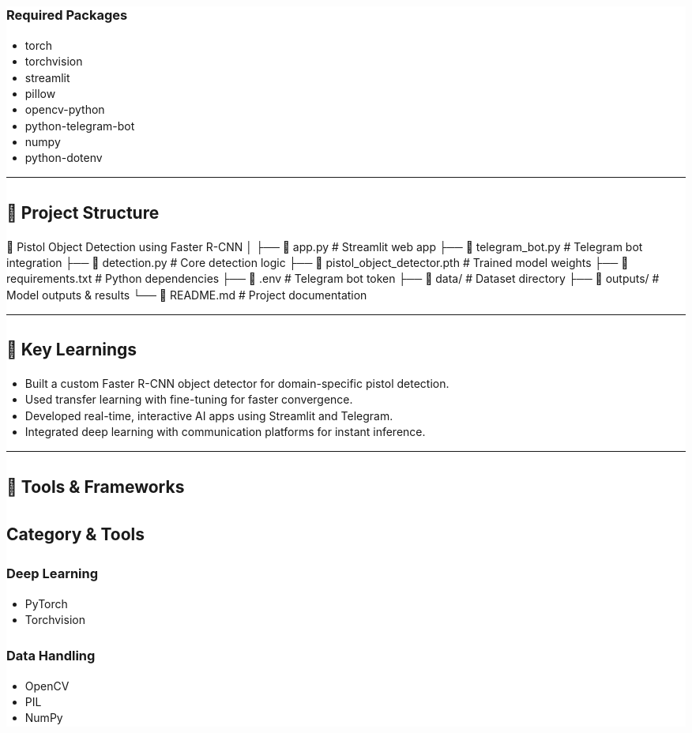 ### Required Packages

- torch
- torchvision
- streamlit
- pillow
- opencv-python
- python-telegram-bot
- numpy
- python-dotenv

---

## 🧱 Project Structure

📂 Pistol Object Detection using Faster R-CNN
│
├── 📄 app.py                        # Streamlit web app
├── 📄 telegram_bot.py               # Telegram bot integration
├── 📄 detection.py                  # Core detection logic
├── 📄 pistol_object_detector.pth    # Trained model weights
├── 📄 requirements.txt              # Python dependencies
├── 📄 .env                          # Telegram bot token
├── 📁 data/                         # Dataset directory
├── 📁 outputs/                      # Model outputs & results
└── 📄 README.md                     # Project documentation

---

## 🧩 Key Learnings

- Built a custom Faster R-CNN object detector for domain-specific pistol detection.
- Used transfer learning with fine-tuning for faster convergence.
- Developed real-time, interactive AI apps using Streamlit and Telegram.
- Integrated deep learning with communication platforms for instant inference.

---

## 🧰 Tools & Frameworks

## Category & Tools

### Deep Learning
- PyTorch
- Torchvision

### Data Handling
- OpenCV
- PIL
- NumPy
